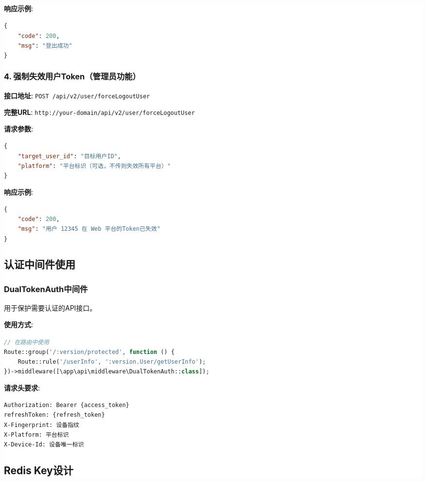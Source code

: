 **响应示例**:
```json
{
    "code": 200,
    "msg": "登出成功"
}
```

### 4. 强制失效用户Token（管理员功能）

**接口地址**: `POST /api/v2/user/forceLogoutUser`

**完整URL**: `http://your-domain/api/v2/user/forceLogoutUser`

**请求参数**:
```json
{
    "target_user_id": "目标用户ID",
    "platform": "平台标识（可选，不传则失效所有平台）"
}
```

**响应示例**:
```json
{
    "code": 200,
    "msg": "用户 12345 在 Web 平台的Token已失效"
}
```

## 认证中间件使用

### DualTokenAuth中间件

用于保护需要认证的API接口。

**使用方式**:
```php
// 在路由中使用
Route::group('/:version/protected', function () {
    Route::rule('/userInfo', ':version.User/getUserInfo');
})->middleware([\app\api\middleware\DualTokenAuth::class]);
```

**请求头要求**:
```
Authorization: Bearer {access_token}
refreshToken: {refresh_token}
X-Fingerprint: 设备指纹
X-Platform: 平台标识
X-Device-Id: 设备唯一标识
```

## Redis Key设计
